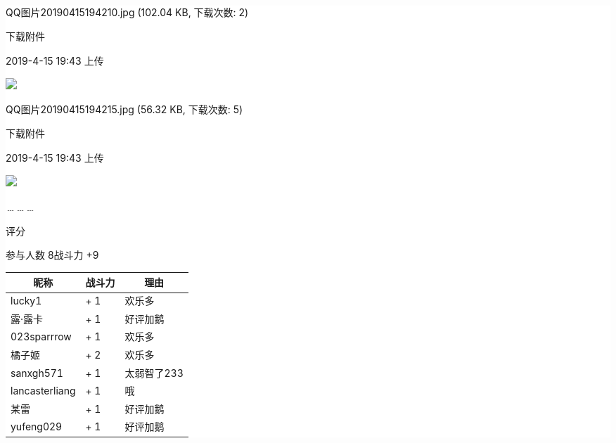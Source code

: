 




QQ图片20190415194210.jpg
(102.04 KB, 下载次数: 2)




下载附件


2019-4-15 19:43 上传









<img src="https://img.saraba1st.com/forum/201904/15/194306gs8oxsvidbfdzl5s.jpg" referrerpolicy="no-referrer">









QQ图片20190415194215.jpg
(56.32 KB, 下载次数: 5)




下载附件


2019-4-15 19:43 上传









<img src="https://img.saraba1st.com/forum/201904/15/194310zc26nkank44n252o.jpg" referrerpolicy="no-referrer">








﹍﹍﹍

评分





 参与人数 8战斗力 +9

|昵称|战斗力|理由|
|----|---|---|
| lucky1| + 1|欢乐多|
| 露·露卡| + 1|好评加鹅|
| 023sparrrow| + 1|欢乐多|
| 橘子姬| + 2|欢乐多|
| sanxgh571| + 1|太弱智了233|
| lancasterliang| + 1|哦|
| 某雷| + 1|好评加鹅|
| yufeng029| + 1|好评加鹅|
